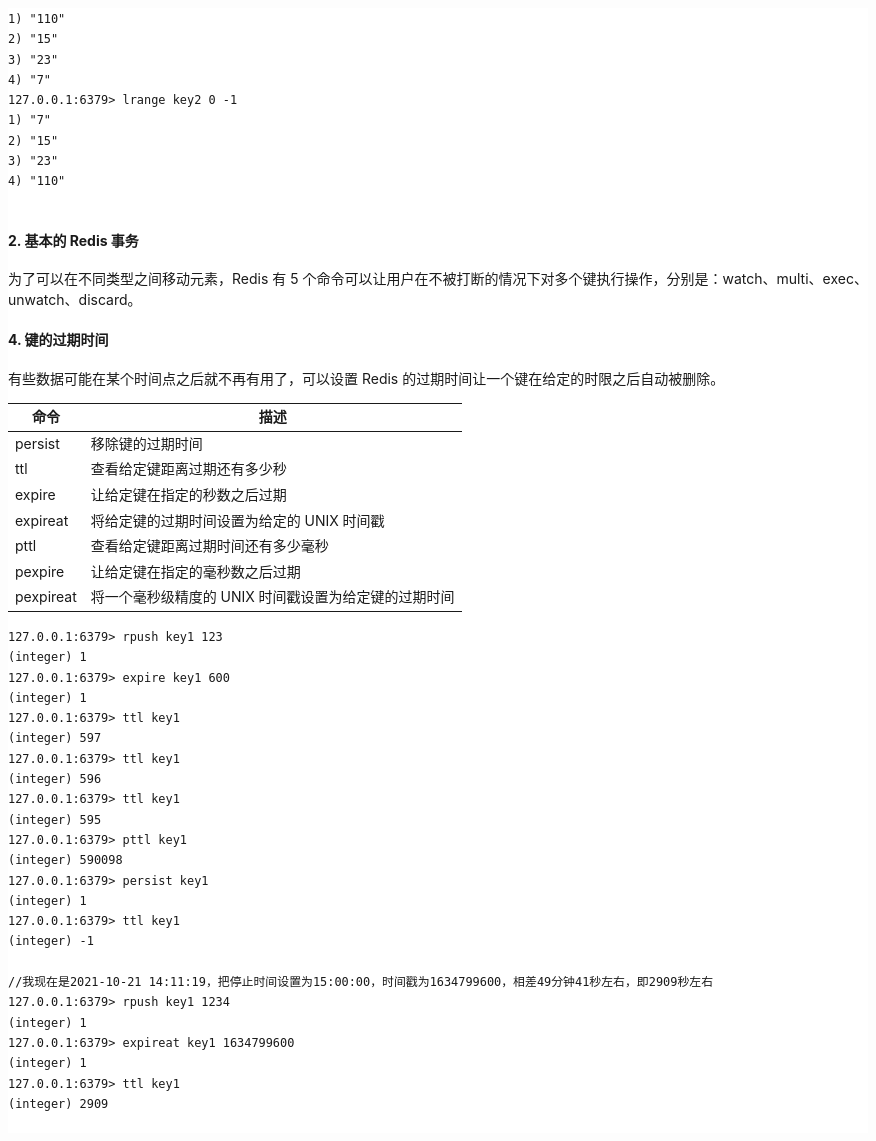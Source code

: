 ```
1) "110"
2) "15"
3) "23"
4) "7"
127.0.0.1:6379> lrange key2 0 -1
1) "7"
2) "15"
3) "23"
4) "110"


```

#### 2. 基本的 Redis 事务

为了可以在不同类型之间移动元素，Redis 有 5 个命令可以让用户在不被打断的情况下对多个键执行操作，分别是：watch、multi、exec、unwatch、discard。

#### 4. 键的过期时间

有些数据可能在某个时间点之后就不再有用了，可以设置 Redis 的过期时间让一个键在给定的时限之后自动被删除。

<table><thead><tr><th>命令</th><th>描述</th></tr></thead><tbody><tr><td>persist</td><td>移除键的过期时间</td></tr><tr><td>ttl</td><td>查看给定键距离过期还有多少秒</td></tr><tr><td>expire</td><td>让给定键在指定的秒数之后过期</td></tr><tr><td>expireat</td><td>将给定键的过期时间设置为给定的 UNIX 时间戳</td></tr><tr><td>pttl</td><td>查看给定键距离过期时间还有多少毫秒</td></tr><tr><td>pexpire</td><td>让给定键在指定的毫秒数之后过期</td></tr><tr><td>pexpireat</td><td>将一个毫秒级精度的 UNIX 时间戳设置为给定键的过期时间</td></tr></tbody></table>

```
127.0.0.1:6379> rpush key1 123
(integer) 1
127.0.0.1:6379> expire key1 600
(integer) 1
127.0.0.1:6379> ttl key1
(integer) 597
127.0.0.1:6379> ttl key1
(integer) 596
127.0.0.1:6379> ttl key1
(integer) 595
127.0.0.1:6379> pttl key1
(integer) 590098
127.0.0.1:6379> persist key1
(integer) 1
127.0.0.1:6379> ttl key1
(integer) -1

//我现在是2021-10-21 14:11:19，把停止时间设置为15:00:00，时间戳为1634799600，相差49分钟41秒左右，即2909秒左右
127.0.0.1:6379> rpush key1 1234
(integer) 1
127.0.0.1:6379> expireat key1 1634799600
(integer) 1
127.0.0.1:6379> ttl key1
(integer) 2909


```